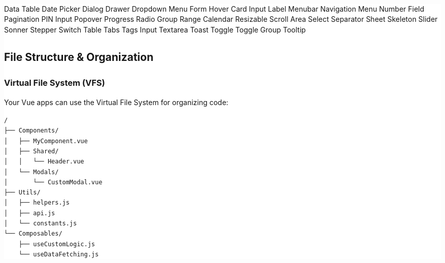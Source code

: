 Data Table
Date Picker
Dialog
Drawer
Dropdown Menu
Form
Hover Card
Input
Label
Menubar
Navigation Menu
Number Field
Pagination
PIN Input
Popover
Progress
Radio Group
Range Calendar
Resizable
Scroll Area
Select
Separator
Sheet
Skeleton
Slider
Sonner
Stepper
Switch
Table
Tabs
Tags Input
Textarea
Toast
Toggle
Toggle Group
Tooltip

## File Structure & Organization

### Virtual File System (VFS)

Your Vue apps can use the Virtual File System for organizing code:

```
/
├── Components/
│   ├── MyComponent.vue
│   ├── Shared/
│   │   └── Header.vue
│   └── Modals/
│       └── CustomModal.vue
├── Utils/
│   ├── helpers.js
│   ├── api.js
│   └── constants.js
└── Composables/
    ├── useCustomLogic.js
    └── useDataFetching.js
```
